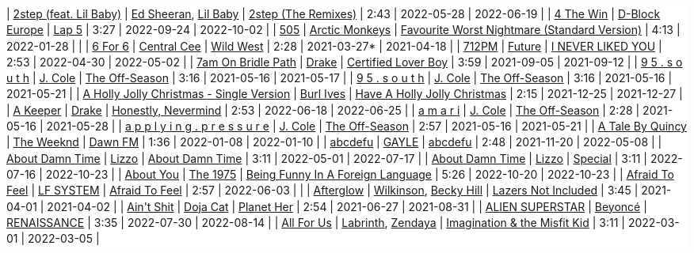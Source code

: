 | [2step \(feat\. Lil Baby\)](https://open.spotify.com/track/5PF6tRnQJWyAlZTCgDa4wQ) | [Ed Sheeran](https://open.spotify.com/artist/6eUKZXaKkcviH0Ku9w2n3V), [Lil Baby](https://open.spotify.com/artist/5f7VJjfbwm532GiveGC0ZK) | [2step \(The Remixes\)](https://open.spotify.com/album/1nqJFaKVTrCkCDaC2I1zM7) | 2:43 | 2022-05-28 | 2022-06-19 |
| [4 The Win](https://open.spotify.com/track/78UihSJn90VSGBBES12kFL) | [D\-Block Europe](https://open.spotify.com/artist/5VadK1havLhK1OpKYsXv9y) | [Lap 5](https://open.spotify.com/album/60qboewMs8i1L2a0fEGcVl) | 3:27 | 2022-09-24 | 2022-10-02 |
| [505](https://open.spotify.com/track/58ge6dfP91o9oXMzq3XkIS) | [Arctic Monkeys](https://open.spotify.com/artist/7Ln80lUS6He07XvHI8qqHH) | [Favourite Worst Nightmare \(Standard Version\)](https://open.spotify.com/album/6rsQnwaoJHxXJRCDBPkBRw) | 4:13 | 2022-01-28 |  |
| [6 For 6](https://open.spotify.com/track/1tLV0GD0WXQ1Z8BKOQscti) | [Central Cee](https://open.spotify.com/artist/5H4yInM5zmHqpKIoMNAx4r) | [Wild West](https://open.spotify.com/album/0aAVMtHuK9wX1mQozWvdSZ) | 2:28 | 2021-03-27\* | 2021-04-18 |
| [712PM](https://open.spotify.com/track/3FSwpQ9dBZBeBV6UdYHI2R) | [Future](https://open.spotify.com/artist/1RyvyyTE3xzB2ZywiAwp0i) | [I NEVER LIKED YOU](https://open.spotify.com/album/6tE9Dnp2zInFij4jKssysL) | 2:53 | 2022-04-30 | 2022-05-02 |
| [7am On Bridle Path](https://open.spotify.com/track/42m3eP1JJhtzffal9B136J) | [Drake](https://open.spotify.com/artist/3TVXtAsR1Inumwj472S9r4) | [Certified Lover Boy](https://open.spotify.com/album/3SpBlxme9WbeQdI9kx7KAV) | 3:59 | 2021-09-05 | 2021-09-12 |
| [9 5 \. s o u t h](https://open.spotify.com/track/4GSBObGq3DuiKFlytKBbEw) | [J\. Cole](https://open.spotify.com/artist/6l3HvQ5sa6mXTsMTB19rO5) | [The Off\-Season](https://open.spotify.com/album/7amgMBFiedsknMot03NgQ4) | 3:16 | 2021-05-16 | 2021-05-17 |
| [9 5 \. s o u t h](https://open.spotify.com/track/5R691ipUYRDYW6ehapjoj6) | [J\. Cole](https://open.spotify.com/artist/6l3HvQ5sa6mXTsMTB19rO5) | [The Off\-Season](https://open.spotify.com/album/4JAvwK4APPArjIsOdGoJXX) | 3:16 | 2021-05-16 | 2021-05-21 |
| [A Holly Jolly Christmas \- Single Version](https://open.spotify.com/track/77khP2fIVhSW23NwxrRluh) | [Burl Ives](https://open.spotify.com/artist/0MHgLfmQdutffmvWe5XBTN) | [Have A Holly Jolly Christmas](https://open.spotify.com/album/6MvKUOSuPdfH0WLeQjR3eR) | 2:15 | 2021-12-25 | 2021-12-27 |
| [A Keeper](https://open.spotify.com/track/0nAZGkBGKQCXyaoSJfRhC1) | [Drake](https://open.spotify.com/artist/3TVXtAsR1Inumwj472S9r4) | [Honestly, Nevermind](https://open.spotify.com/album/3cf4iSSKd8ffTncbtKljXw) | 2:53 | 2022-06-18 | 2022-06-25 |
| [a m a r i](https://open.spotify.com/track/2cnKST6T9qUo2i907lm8zX) | [J\. Cole](https://open.spotify.com/artist/6l3HvQ5sa6mXTsMTB19rO5) | [The Off\-Season](https://open.spotify.com/album/4JAvwK4APPArjIsOdGoJXX) | 2:28 | 2021-05-16 | 2021-05-28 |
| [a p p l y i n g \. p r e s s u r e](https://open.spotify.com/track/1d7q712nXjG98HiwHk7HFS) | [J\. Cole](https://open.spotify.com/artist/6l3HvQ5sa6mXTsMTB19rO5) | [The Off\-Season](https://open.spotify.com/album/4JAvwK4APPArjIsOdGoJXX) | 2:57 | 2021-05-16 | 2021-05-21 |
| [A Tale By Quincy](https://open.spotify.com/track/759ndr57jb0URg4j9YSWml) | [The Weeknd](https://open.spotify.com/artist/1Xyo4u8uXC1ZmMpatF05PJ) | [Dawn FM](https://open.spotify.com/album/2nLOHgzXzwFEpl62zAgCEC) | 1:36 | 2022-01-08 | 2022-01-10 |
| [abcdefu](https://open.spotify.com/track/4fouWK6XVHhzl78KzQ1UjL) | [GAYLE](https://open.spotify.com/artist/2VSHKHBTiXWplO8lxcnUC9) | [abcdefu](https://open.spotify.com/album/6tUQPKlpR4x1gjrXTtOImI) | 2:48 | 2021-11-20 | 2022-05-08 |
| [About Damn Time](https://open.spotify.com/track/1PckUlxKqWQs3RlWXVBLw3) | [Lizzo](https://open.spotify.com/artist/56oDRnqbIiwx4mymNEv7dS) | [About Damn Time](https://open.spotify.com/album/4JApkbiesQxv5drdEZRlZC) | 3:11 | 2022-05-01 | 2022-07-17 |
| [About Damn Time](https://open.spotify.com/track/6HMtHNpW6YPi1hrw9tgF8P) | [Lizzo](https://open.spotify.com/artist/56oDRnqbIiwx4mymNEv7dS) | [Special](https://open.spotify.com/album/1NgFBv1PxMG1zhFDW1OrRr) | 3:11 | 2022-07-16 | 2022-10-23 |
| [About You](https://open.spotify.com/track/1fDFHXcykq4iw8Gg7s5hG9) | [The 1975](https://open.spotify.com/artist/3mIj9lX2MWuHmhNCA7LSCW) | [Being Funny In A Foreign Language](https://open.spotify.com/album/6dVCpQ7oGJD1oYs2fv1t5M) | 5:26 | 2022-10-20 | 2022-10-23 |
| [Afraid To Feel](https://open.spotify.com/track/40SBS57su9xLiE1WqkXOVr) | [LF SYSTEM](https://open.spotify.com/artist/0HxX6imltnNXJyQhu4nsiO) | [Afraid To Feel](https://open.spotify.com/album/528LrHfHcB7PMAvyp8Obhp) | 2:57 | 2022-06-03 |  |
| [Afterglow](https://open.spotify.com/track/6LW3Z1GqbL78TIjfDyg4zp) | [Wilkinson](https://open.spotify.com/artist/6m8itYST9ADjBIYevXSb1r), [Becky Hill](https://open.spotify.com/artist/4EPJlUEBy49EX1wuFOvtjK) | [Lazers Not Included](https://open.spotify.com/album/5BetJhjCEWc6GFfqSPupUB) | 3:45 | 2021-04-01 | 2021-04-02 |
| [Ain't Shit](https://open.spotify.com/track/5lAnYvAIkSDNXqfo7DyFUm) | [Doja Cat](https://open.spotify.com/artist/5cj0lLjcoR7YOSnhnX0Po5) | [Planet Her](https://open.spotify.com/album/1nAQbHeOWTfQzbOoFrvndW) | 2:54 | 2021-06-27 | 2021-08-31 |
| [ALIEN SUPERSTAR](https://open.spotify.com/track/1Hohk6AufHZOrrhMXZppax) | [Beyoncé](https://open.spotify.com/artist/6vWDO969PvNqNYHIOW5v0m) | [RENAISSANCE](https://open.spotify.com/album/6FJxoadUE4JNVwWHghBwnb) | 3:35 | 2022-07-30 | 2022-08-14 |
| [All For Us](https://open.spotify.com/track/76YSWx6L6FNsuaP6GWBb8P) | [Labrinth](https://open.spotify.com/artist/2feDdbD5araYcm6JhFHHw7), [Zendaya](https://open.spotify.com/artist/6sCbFbEjbYepqswM1vWjjs) | [Imagination & the Misfit Kid](https://open.spotify.com/album/0zjbNtfnMLmt2q50E3wDx8) | 3:11 | 2022-03-01 | 2022-03-05 |